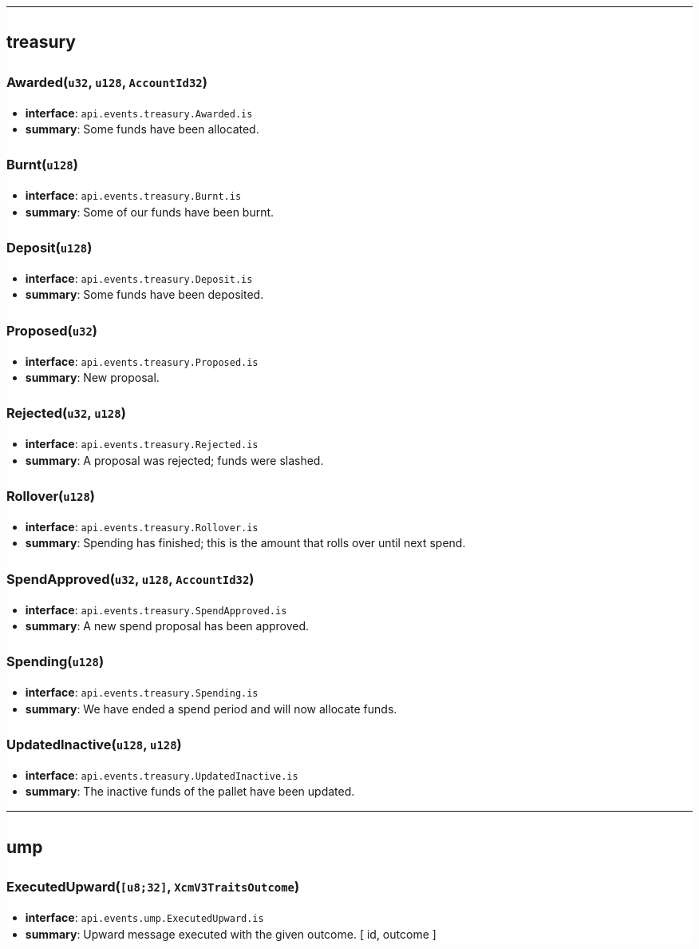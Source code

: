 ___


## treasury
 
### Awarded(`u32`, `u128`, `AccountId32`)
- **interface**: `api.events.treasury.Awarded.is`
- **summary**:    Some funds have been allocated. 
 
### Burnt(`u128`)
- **interface**: `api.events.treasury.Burnt.is`
- **summary**:    Some of our funds have been burnt. 
 
### Deposit(`u128`)
- **interface**: `api.events.treasury.Deposit.is`
- **summary**:    Some funds have been deposited. 
 
### Proposed(`u32`)
- **interface**: `api.events.treasury.Proposed.is`
- **summary**:    New proposal. 
 
### Rejected(`u32`, `u128`)
- **interface**: `api.events.treasury.Rejected.is`
- **summary**:    A proposal was rejected; funds were slashed. 
 
### Rollover(`u128`)
- **interface**: `api.events.treasury.Rollover.is`
- **summary**:    Spending has finished; this is the amount that rolls over until next spend. 
 
### SpendApproved(`u32`, `u128`, `AccountId32`)
- **interface**: `api.events.treasury.SpendApproved.is`
- **summary**:    A new spend proposal has been approved. 
 
### Spending(`u128`)
- **interface**: `api.events.treasury.Spending.is`
- **summary**:    We have ended a spend period and will now allocate funds. 
 
### UpdatedInactive(`u128`, `u128`)
- **interface**: `api.events.treasury.UpdatedInactive.is`
- **summary**:    The inactive funds of the pallet have been updated. 

___


## ump
 
### ExecutedUpward(`[u8;32]`, `XcmV3TraitsOutcome`)
- **interface**: `api.events.ump.ExecutedUpward.is`
- **summary**:    Upward message executed with the given outcome.  \[ id, outcome \] 
 